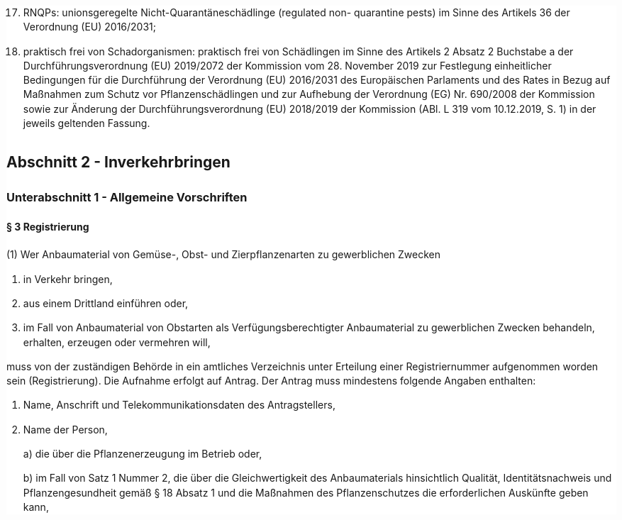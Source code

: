 
17. RNQPs: unionsgeregelte Nicht-Quarantäneschädlinge (regulated non-
    quarantine pests) im Sinne des Artikels 36 der Verordnung (EU)
    2016/2031;


18. praktisch frei von Schadorganismen: praktisch frei von Schädlingen im
    Sinne des Artikels 2 Absatz 2 Buchstabe a der Durchführungsverordnung
    (EU) 2019/2072 der Kommission vom 28. November 2019 zur Festlegung
    einheitlicher Bedingungen für die Durchführung der Verordnung (EU)
    2016/2031 des Europäischen Parlaments und des Rates in Bezug auf
    Maßnahmen zum Schutz vor Pflanzenschädlingen und zur Aufhebung der
    Verordnung (EG) Nr. 690/2008 der Kommission sowie zur Änderung der
    Durchführungsverordnung (EU) 2018/2019 der Kommission (ABl. L 319 vom
    10\.12.2019, S. 1) in der jeweils geltenden Fassung.





## Abschnitt 2 - Inverkehrbringen


### Unterabschnitt 1 - Allgemeine Vorschriften


#### § 3 Registrierung

(1) Wer Anbaumaterial von Gemüse-, Obst- und Zierpflanzenarten zu
gewerblichen Zwecken

1.  in Verkehr bringen,


2.  aus einem Drittland einführen oder,


3.  im Fall von Anbaumaterial von Obstarten als Verfügungsberechtigter
    Anbaumaterial zu gewerblichen Zwecken behandeln, erhalten, erzeugen
    oder vermehren will,



muss von der zuständigen Behörde in ein amtliches Verzeichnis unter
Erteilung einer Registriernummer aufgenommen worden sein
(Registrierung). Die Aufnahme erfolgt auf Antrag. Der Antrag muss
mindestens folgende Angaben enthalten:

1.  Name, Anschrift und Telekommunikationsdaten des Antragstellers,


2.  Name der Person,

    a)  die über die Pflanzenerzeugung im Betrieb oder,


    b)  im Fall von Satz 1 Nummer 2, die über die Gleichwertigkeit des
        Anbaumaterials hinsichtlich Qualität, Identitätsnachweis und
        Pflanzengesundheit gemäß § 18 Absatz 1 und die Maßnahmen des
        Pflanzenschutzes die erforderlichen Auskünfte geben kann,
